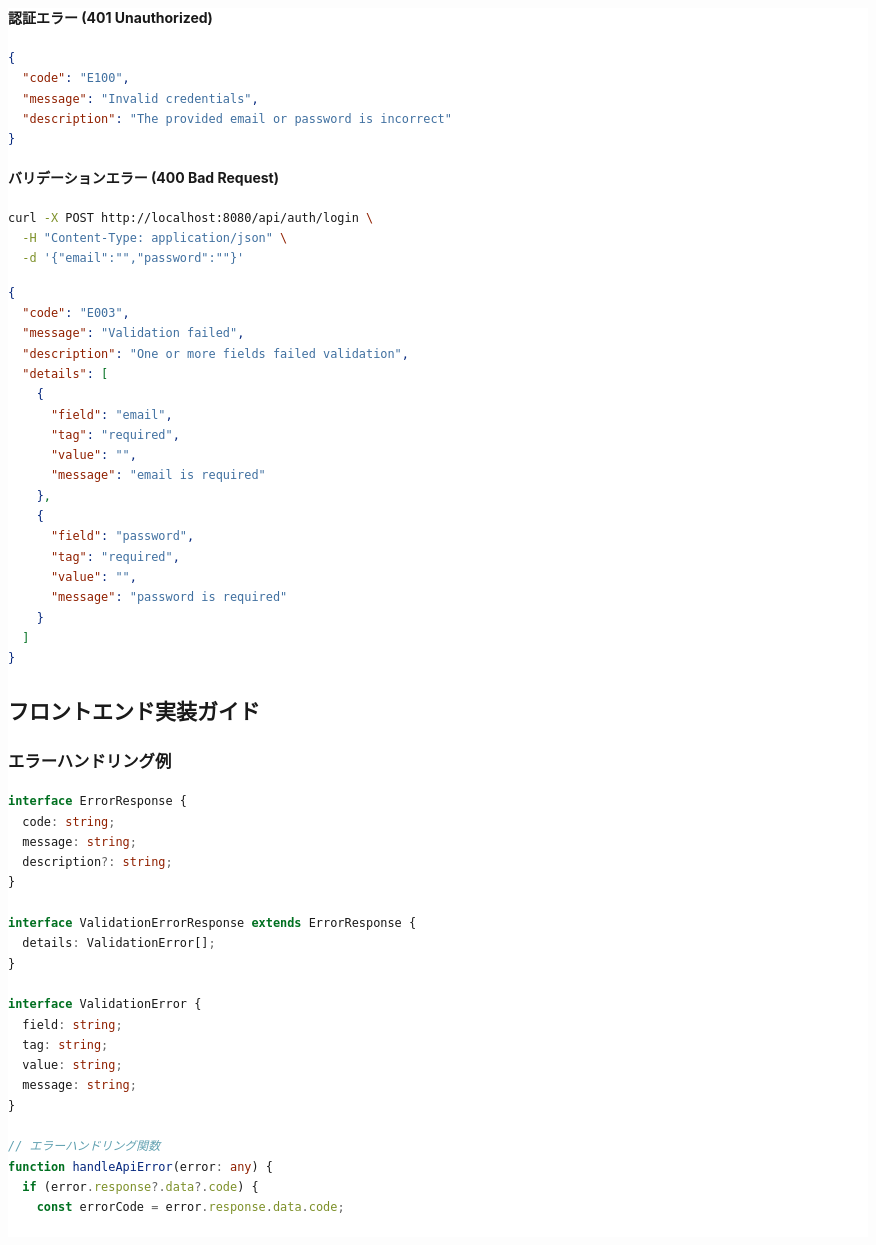 #### 認証エラー (401 Unauthorized)
```json
{
  "code": "E100",
  "message": "Invalid credentials",
  "description": "The provided email or password is incorrect"
}
```

#### バリデーションエラー (400 Bad Request)
```bash
curl -X POST http://localhost:8080/api/auth/login \
  -H "Content-Type: application/json" \
  -d '{"email":"","password":""}'
```

```json
{
  "code": "E003",
  "message": "Validation failed",
  "description": "One or more fields failed validation",
  "details": [
    {
      "field": "email",
      "tag": "required",
      "value": "",
      "message": "email is required"
    },
    {
      "field": "password",
      "tag": "required",
      "value": "",
      "message": "password is required"
    }
  ]
}
```

## フロントエンド実装ガイド

### エラーハンドリング例

```typescript
interface ErrorResponse {
  code: string;
  message: string;
  description?: string;
}

interface ValidationErrorResponse extends ErrorResponse {
  details: ValidationError[];
}

interface ValidationError {
  field: string;
  tag: string;
  value: string;
  message: string;
}

// エラーハンドリング関数
function handleApiError(error: any) {
  if (error.response?.data?.code) {
    const errorCode = error.response.data.code;
    
```